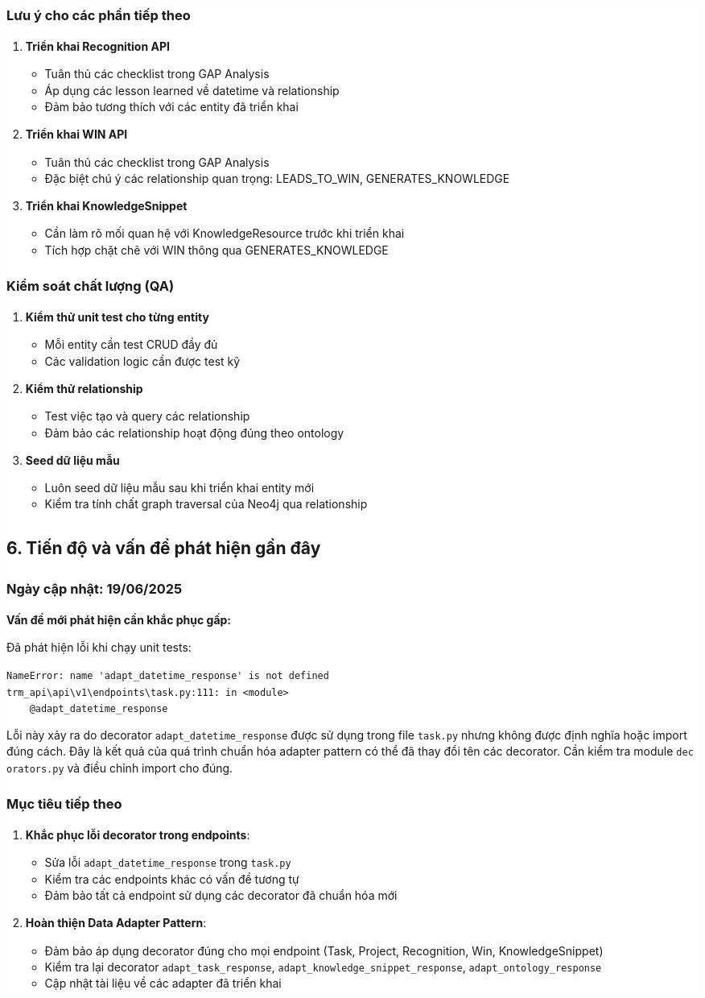 ### Lưu ý cho các phần tiếp theo

1. **Triển khai Recognition API**
   - Tuân thủ các checklist trong GAP Analysis
   - Áp dụng các lesson learned về datetime và relationship
   - Đảm bảo tương thích với các entity đã triển khai

2. **Triển khai WIN API**
   - Tuân thủ các checklist trong GAP Analysis
   - Đặc biệt chú ý các relationship quan trọng: LEADS_TO_WIN, GENERATES_KNOWLEDGE

3. **Triển khai KnowledgeSnippet**
   - Cần làm rõ mối quan hệ với KnowledgeResource trước khi triển khai
   - Tích hợp chặt chẽ với WIN thông qua GENERATES_KNOWLEDGE

### Kiểm soát chất lượng (QA)

1. **Kiểm thử unit test cho từng entity**
   - Mỗi entity cần test CRUD đầy đủ
   - Các validation logic cần được test kỹ

2. **Kiểm thử relationship**
   - Test việc tạo và query các relationship
   - Đảm bảo các relationship hoạt động đúng theo ontology

3. **Seed dữ liệu mẫu**
   - Luôn seed dữ liệu mẫu sau khi triển khai entity mới
   - Kiểm tra tính chất graph traversal của Neo4j qua relationship

## 6. Tiến độ và vấn đề phát hiện gần đây

### Ngày cập nhật: 19/06/2025

**Vấn đề mới phát hiện cần khắc phục gấp:**

Đã phát hiện lỗi khi chạy unit tests:

```
NameError: name 'adapt_datetime_response' is not defined
trm_api\api\v1\endpoints\task.py:111: in <module>
    @adapt_datetime_response
```

Lỗi này xảy ra do decorator `adapt_datetime_response` được sử dụng trong file `task.py` nhưng không được định nghĩa hoặc import đúng cách. Đây là kết quả của quá trình chuẩn hóa adapter pattern có thể đã thay đổi tên các decorator. Cần kiểm tra module `decorators.py` và điều chỉnh import cho đúng.

### Mục tiêu tiếp theo

1. **Khắc phục lỗi decorator trong endpoints**:
   - Sửa lỗi `adapt_datetime_response` trong `task.py`
   - Kiểm tra các endpoints khác có vấn đề tương tự
   - Đảm bảo tất cả endpoint sử dụng các decorator đã chuẩn hóa mới

2. **Hoàn thiện Data Adapter Pattern**:
   - Đảm bảo áp dụng decorator đúng cho mọi endpoint (Task, Project, Recognition, Win, KnowledgeSnippet)
   - Kiểm tra lại decorator `adapt_task_response`, `adapt_knowledge_snippet_response`, `adapt_ontology_response`
   - Cập nhật tài liệu về các adapter đã triển khai
